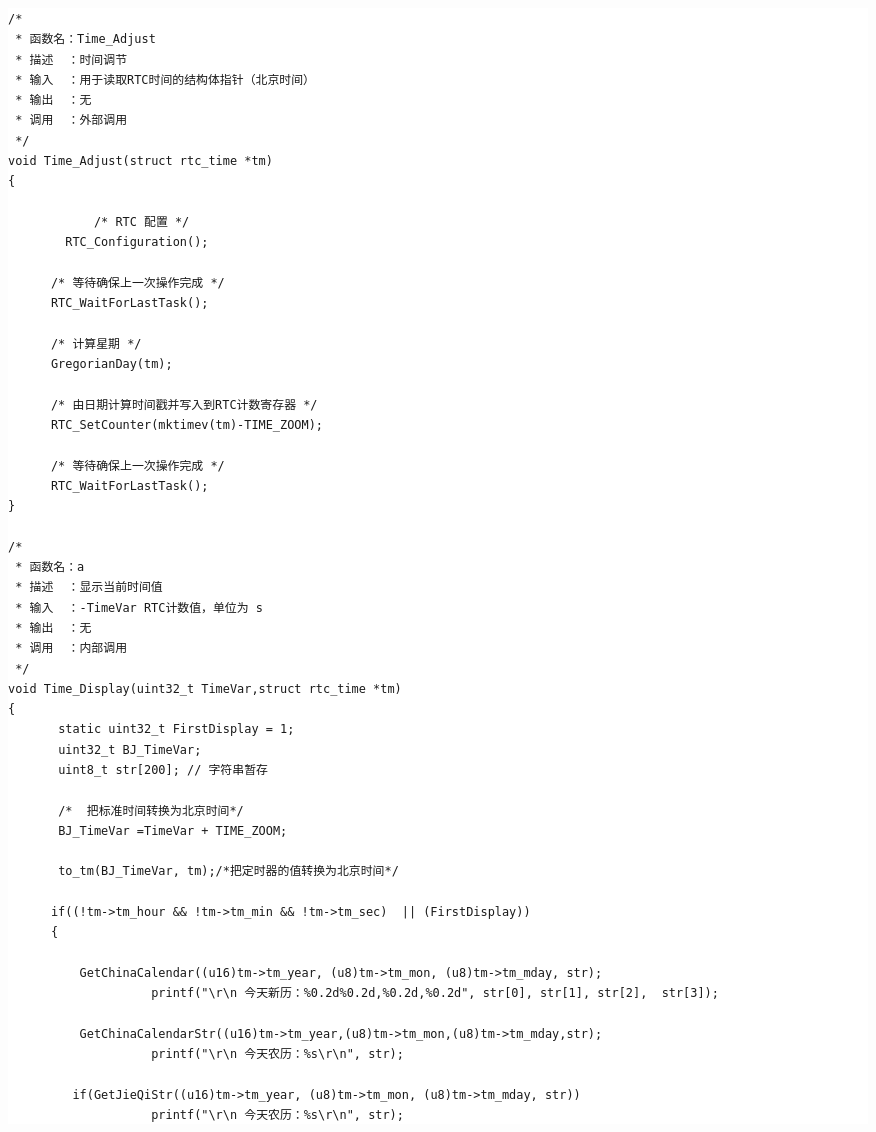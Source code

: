    
    /*
     * 函数名：Time_Adjust
     * 描述  ：时间调节
     * 输入  ：用于读取RTC时间的结构体指针（北京时间）
     * 输出  ：无
     * 调用  ：外部调用
     */
    void Time_Adjust(struct rtc_time *tm)
    {
    	
    			/* RTC 配置 */
    		RTC_Configuration();
    
    	  /* 等待确保上一次操作完成 */
    	  RTC_WaitForLastTask();
    		  
    	  /* 计算星期 */
    	  GregorianDay(tm);
    
    	  /* 由日期计算时间戳并写入到RTC计数寄存器 */
    	  RTC_SetCounter(mktimev(tm)-TIME_ZOOM);
    
    	  /* 等待确保上一次操作完成 */
    	  RTC_WaitForLastTask();
    }
    
    /*
     * 函数名：a
     * 描述  ：显示当前时间值
     * 输入  ：-TimeVar RTC计数值，单位为 s
     * 输出  ：无
     * 调用  ：内部调用
     */	
    void Time_Display(uint32_t TimeVar,struct rtc_time *tm)
    {
    	   static uint32_t FirstDisplay = 1;
    	   uint32_t BJ_TimeVar;
    	   uint8_t str[200]; // 字符串暂存  	
    
    	   /*  把标准时间转换为北京时间*/
    	   BJ_TimeVar =TimeVar + TIME_ZOOM;
    
    	   to_tm(BJ_TimeVar, tm);/*把定时器的值转换为北京时间*/	
    	
    	  if((!tm->tm_hour && !tm->tm_min && !tm->tm_sec)  || (FirstDisplay))
    	  {
    	      
    	      GetChinaCalendar((u16)tm->tm_year, (u8)tm->tm_mon, (u8)tm->tm_mday, str);	
    					printf("\r\n 今天新历：%0.2d%0.2d,%0.2d,%0.2d", str[0], str[1], str[2],  str[3]);
    	
    	      GetChinaCalendarStr((u16)tm->tm_year,(u8)tm->tm_mon,(u8)tm->tm_mday,str);
    					printf("\r\n 今天农历：%s\r\n", str);
    	
    	     if(GetJieQiStr((u16)tm->tm_year, (u8)tm->tm_mon, (u8)tm->tm_mday, str))
    					printf("\r\n 今天农历：%s\r\n", str);
    	